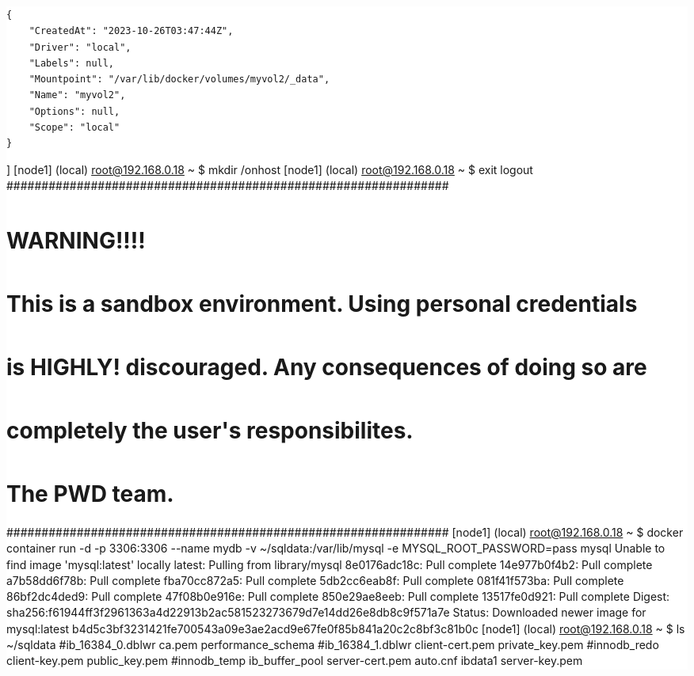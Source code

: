     {
        "CreatedAt": "2023-10-26T03:47:44Z",
        "Driver": "local",
        "Labels": null,
        "Mountpoint": "/var/lib/docker/volumes/myvol2/_data",
        "Name": "myvol2",
        "Options": null,
        "Scope": "local"
    }
]
[node1] (local) root@192.168.0.18 ~
$ mkdir /onhost
[node1] (local) root@192.168.0.18 ~
$ exit
logout
###############################################################
#                          WARNING!!!!                        #
# This is a sandbox environment. Using personal credentials   #
# is HIGHLY! discouraged. Any consequences of doing so are    #
# completely the user's responsibilites.                      #
#                                                             #
# The PWD team.                                               #
###############################################################
[node1] (local) root@192.168.0.18 ~
$ docker container run -d -p 3306:3306 --name mydb -v ~/sqldata:/var/lib/mysql -e MYSQL_ROOT_PASSWORD=pass mysql
Unable to find image 'mysql:latest' locally
latest: Pulling from library/mysql
8e0176adc18c: Pull complete 
14e977b0f4b2: Pull complete 
a7b58dd6f78b: Pull complete 
fba70cc872a5: Pull complete 
5db2cc6eab8f: Pull complete 
081f41f573ba: Pull complete 
86bf2dc4ded9: Pull complete 
47f08b0e916e: Pull complete 
850e29ae8eeb: Pull complete 
13517fe0d921: Pull complete 
Digest: sha256:f61944ff3f2961363a4d22913b2ac581523273679d7e14dd26e8db8c9f571a7e
Status: Downloaded newer image for mysql:latest
b4d5c3bf3231421fe700543a09e3ae2acd9e67fe0f85b841a20c2c8bf3c81b0c
[node1] (local) root@192.168.0.18 ~
$ ls ~/sqldata
#ib_16384_0.dblwr   ca.pem              performance_schema
#ib_16384_1.dblwr   client-cert.pem     private_key.pem
#innodb_redo        client-key.pem      public_key.pem
#innodb_temp        ib_buffer_pool      server-cert.pem
auto.cnf            ibdata1             server-key.pem